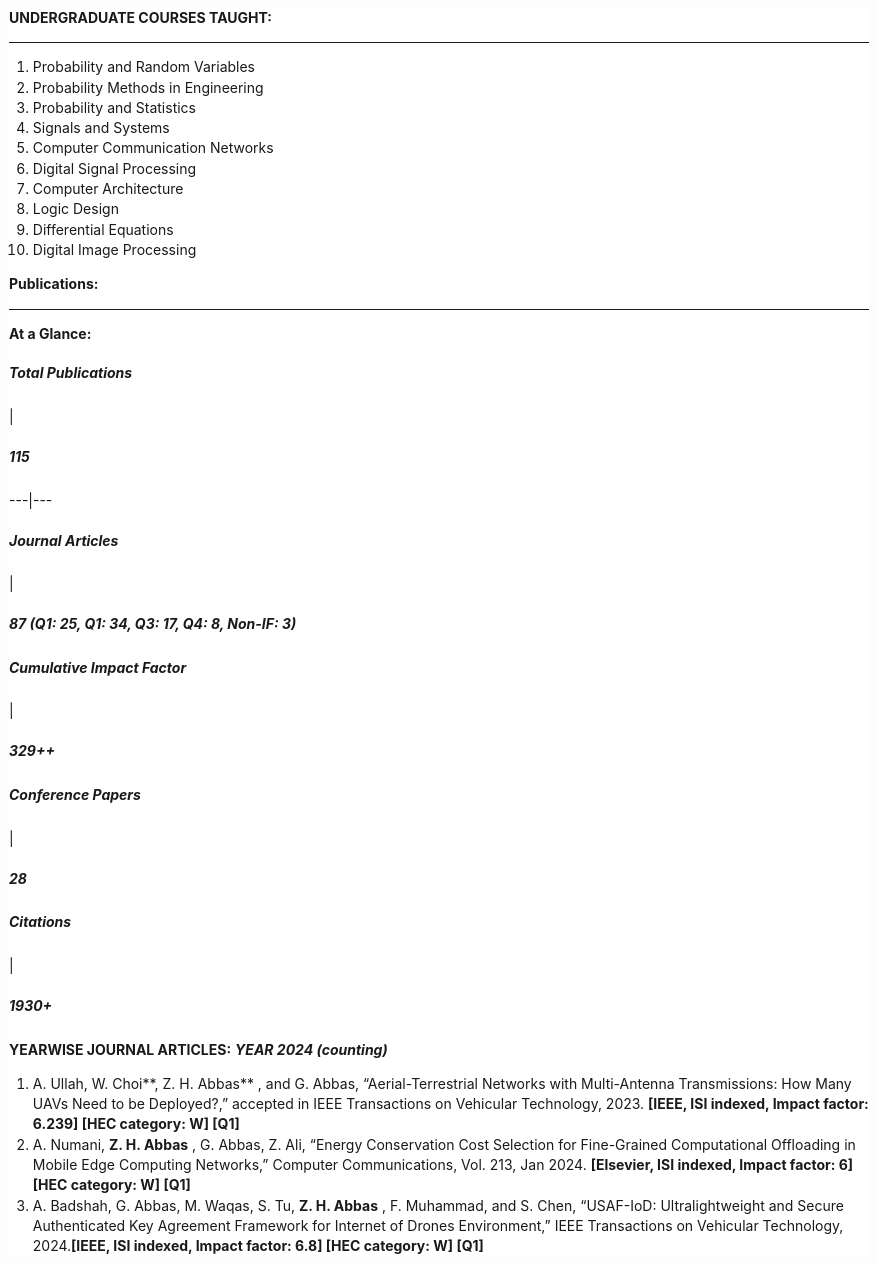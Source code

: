 
**UNDERGRADUATE COURSES TAUGHT:**
* * *
  1. Probability and Random Variables
  2. Probability Methods in Engineering
  3. Probability and Statistics
  4. Signals and Systems
  5. Computer Communication Networks
  6. Digital Signal Processing
  7. Computer Architecture
  8. Logic Design
  9. Differential Equations
  10. Digital Image Processing


**Publications:**
* * *
**At a Glance:**
##### **Total Publications**
| 
##### **115**  
---|---  
##### **Journal Articles**
| 
##### **87 (Q1: 25, Q1: 34, Q3: 17, Q4: 8, Non-IF: 3)**  
##### **Cumulative Impact Factor**
| 
##### **329++**  
##### **Conference Papers**
| 
##### **28**  
##### **Citations**
| 
##### **1930+**  
**YEARWISE JOURNAL ARTICLES:**
**_YEAR 2024 (counting)_**
  1. A. Ullah, W. Choi**, Z. H. Abbas** , and G. Abbas, “Aerial-Terrestrial Networks with Multi-Antenna Transmissions: How Many UAVs Need to be Deployed?,” accepted in IEEE Transactions on Vehicular Technology, 2023. **[IEEE, ISI indexed, Impact factor: 6.239] [HEC category: W] [Q1]**
  2. A. Numani, **Z. H. Abbas** , G. Abbas, Z. Ali, “Energy Conservation Cost Selection for Fine-Grained Computational Offloading in Mobile Edge Computing Networks,” Computer Communications, Vol. 213, Jan 2024. **[Elsevier, ISI indexed, Impact factor: 6] [HEC category: W] [Q1]**
  3. A. Badshah, G. Abbas, M. Waqas, S. Tu, **Z. H. Abbas** , F. Muhammad, and S. Chen, “USAF-IoD: Ultralightweight and Secure Authenticated Key Agreement Framework for Internet of Drones Environment,” IEEE Transactions on Vehicular Technology, 2024.**[IEEE, ISI indexed, Impact factor: 6.8] [HEC category: W] [Q1]**
